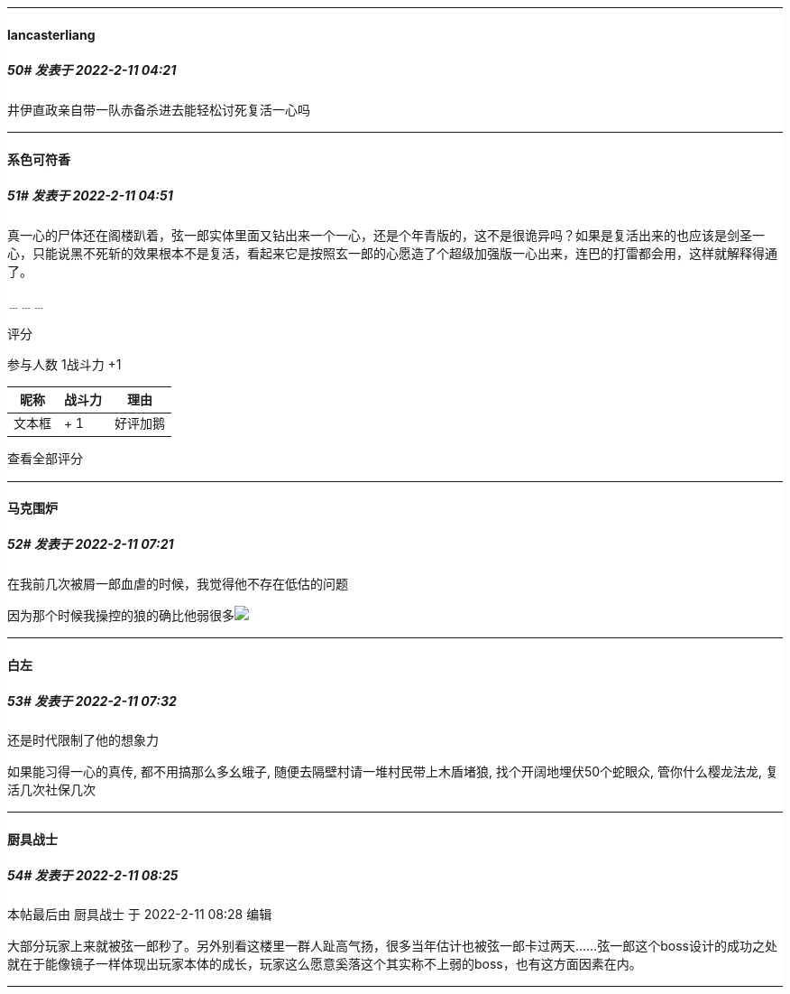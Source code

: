 *****

####  lancasterliang  
##### 50#       发表于 2022-2-11 04:21

井伊直政亲自带一队赤备杀进去能轻松讨死复活一心吗

*****

####  系色可符香  
##### 51#       发表于 2022-2-11 04:51

真一心的尸体还在阁楼趴着，弦一郎实体里面又钻出来一个一心，还是个年青版的，这不是很诡异吗？如果是复活出来的也应该是剑圣一心，只能说黑不死斩的效果根本不是复活，看起来它是按照玄一郎的心愿造了个超级加强版一心出来，连巴的打雷都会用，这样就解释得通了。

﹍﹍﹍

评分

 参与人数 1战斗力 +1

|昵称|战斗力|理由|
|----|---|---|
| 文本框| + 1|好评加鹅|

查看全部评分

*****

####  马克围炉  
##### 52#       发表于 2022-2-11 07:21

在我前几次被屑一郎血虐的时候，我觉得他不存在低估的问题

因为那个时候我操控的狼的确比他弱很多<img src="https://static.saraba1st.com/image/smiley/face2017/038.png" referrerpolicy="no-referrer">

*****

####  白左  
##### 53#       发表于 2022-2-11 07:32

还是时代限制了他的想象力

如果能习得一心的真传, 都不用搞那么多幺蛾子, 随便去隔壁村请一堆村民带上木盾堵狼, 找个开阔地埋伏50个蛇眼众, 管你什么樱龙法龙, 复活几次社保几次

*****

####  厨具战士  
##### 54#       发表于 2022-2-11 08:25

 本帖最后由 厨具战士 于 2022-2-11 08:28 编辑 

大部分玩家上来就被弦一郎秒了。另外别看这楼里一群人趾高气扬，很多当年估计也被弦一郎卡过两天……弦一郎这个boss设计的成功之处就在于能像镜子一样体现出玩家本体的成长，玩家这么愿意奚落这个其实称不上弱的boss，也有这方面因素在内。

*****
